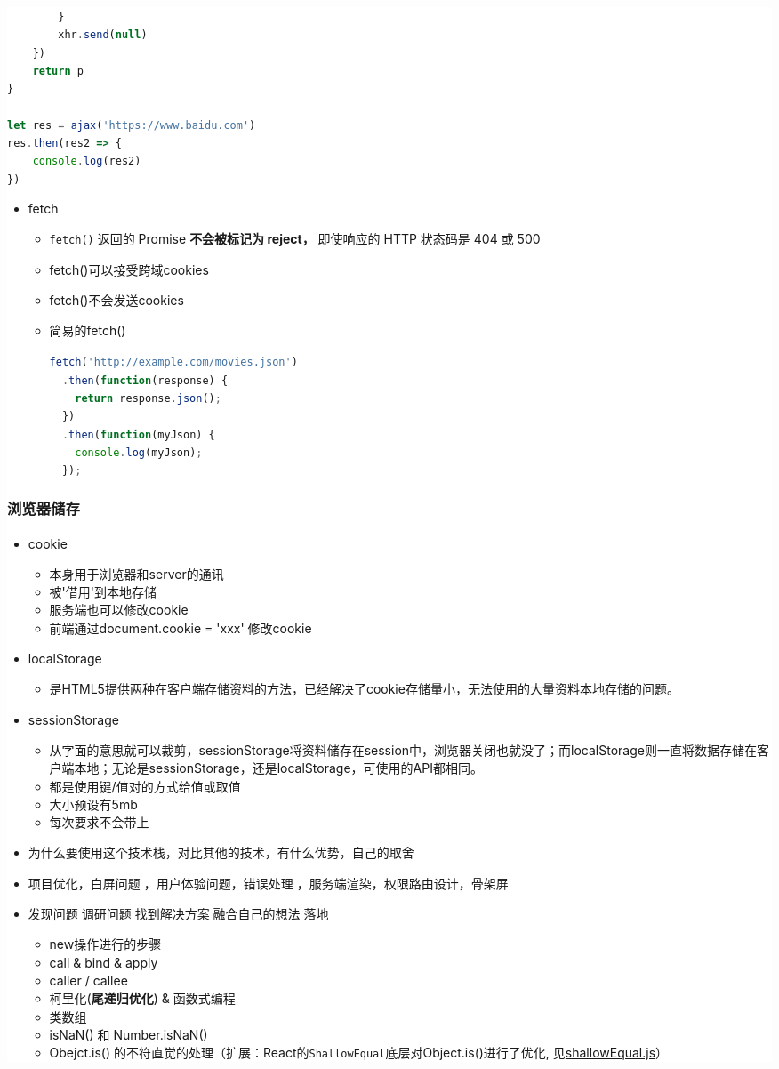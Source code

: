   ```js
          }
          xhr.send(null)
      })
      return p
  }
  
  let res = ajax('https://www.baidu.com')
  res.then(res2 => {
      console.log(res2)
  })
  ```

- fetch

  - `fetch()` 返回的 Promise **不会被标记为 reject，** 即使响应的 HTTP 状态码是 404 或 500

  - fetch()可以接受跨域cookies

  - fetch()不会发送cookies

  - 简易的fetch()

    ```js
    fetch('http://example.com/movies.json')
      .then(function(response) {
        return response.json();
      })
      .then(function(myJson) {
        console.log(myJson);
      });
    ```

### 浏览器储存

- cookie
  - 本身用于浏览器和server的通讯
  - 被'借用'到本地存储
  - 服务端也可以修改cookie
  - 前端通过document.cookie = 'xxx' 修改cookie
- localStorage

  - 是HTML5提供两种在客户端存储资料的方法，已经解决了cookie存储量小，无法使用的大量资料本地存储的问题。
- sessionStorage

  - 从字面的意思就可以裁剪，sessionStorage将资料储存在session中，浏览器关闭也就没了；而localStorage则一直将数据存储在客户端本地；无论是sessionStorage，还是localStorage，可使用的API都相同。
  - 都是使用键/值对的方式给值或取值
  - 大小预设有5mb
  - 每次要求不会带上
- 为什么要使用这个技术栈，对比其他的技术，有什么优势，自己的取舍
- 项目优化，白屏问题 ，用户体验问题，错误处理 ，服务端渲染，权限路由设计，骨架屏
- 发现问题  调研问题  找到解决方案 融合自己的想法 落地

  - new操作进行的步骤
  - call & bind & apply
  - caller / callee
  - 柯里化(**尾递归优化**) & 函数式编程
  - 类数组
  - isNaN() 和 Number.isNaN()
  - Obejct.is() 的不符直觉的处理（扩展：React的`ShallowEqual`底层对Object.is()进行了优化, 见[shallowEqual.js](https://github.com/facebook/react/blob/a9b035b0c2b8235405835beca0c4db2cc37f18d0/packages/shared/shallowEqual.js)）

